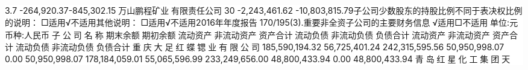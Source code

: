 3.7
-264,920.37-845,302.15
万山鹏程矿业
有限责任公司
30
-2,243,461.62
-10,803,815.79子公司少数股东的持股比例不同于表决权比例的说明：
□适用√不适用其他说明：
□适用√不适用2016年年度报告
170/195(3).重要非全资子公司的主要财务信息
√适用□不适用
单位:元币种:人民币
子
公
司
名
称
期末余额
期初余额
流动资产
非流动资产
资产合计
流动负债
非流动负债
负债合计
流动资产
非流动资产
资产合计
流动负债
非流动负债
负债合计
重
庆
大
足
红
蝶
锶
业
有
限
公
司
185,590,194.32
56,725,401.24
242,315,595.56
50,950,998.07
0.00
50,950,998.07
178,184,059.01
55,065,596.99
233,249,656.00
48,800,433.94
0.00
48,800,433.94
青
岛
红
星
化
工
集
团
天